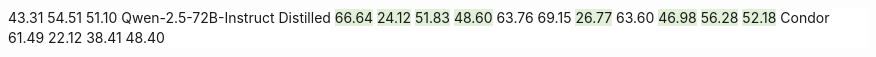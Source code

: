 <td class="ltx_td ltx_align_center" id="S4.T1.1.1.23.14" style="padding-top:0.75pt;padding-bottom:0.75pt;">43.31</td>
<td class="ltx_td ltx_align_center" id="S4.T1.1.1.23.15" style="padding-top:0.75pt;padding-bottom:0.75pt;">54.51</td>
<td class="ltx_td" id="S4.T1.1.1.23.16" style="padding-top:0.75pt;padding-bottom:0.75pt;"></td>
<td class="ltx_td ltx_align_center" id="S4.T1.1.1.23.17" style="padding-top:0.75pt;padding-bottom:0.75pt;">51.10</td>
</tr>
<tr class="ltx_tr" id="S4.T1.1.1.24">
<td class="ltx_td ltx_align_left" id="S4.T1.1.1.24.1" style="padding-top:0.75pt;padding-bottom:0.75pt;">Qwen-2.5-72B-Instruct Distilled</td>
<td class="ltx_td" id="S4.T1.1.1.24.2" style="padding-top:0.75pt;padding-bottom:0.75pt;"></td>
<td class="ltx_td ltx_align_center" id="S4.T1.1.1.24.3" style="background-color:#E2F0DA;padding-top:0.75pt;padding-bottom:0.75pt;"><span class="ltx_text" id="S4.T1.1.1.24.3.1" style="background-color:#E2F0DA;">66.64</span></td>
<td class="ltx_td ltx_align_center" id="S4.T1.1.1.24.4" style="background-color:#E2F0DA;padding-top:0.75pt;padding-bottom:0.75pt;"><span class="ltx_text" id="S4.T1.1.1.24.4.1" style="background-color:#E2F0DA;">24.12</span></td>
<td class="ltx_td" id="S4.T1.1.1.24.5" style="padding-top:0.75pt;padding-bottom:0.75pt;"></td>
<td class="ltx_td ltx_align_center" id="S4.T1.1.1.24.6" style="background-color:#E2F0DA;padding-top:0.75pt;padding-bottom:0.75pt;"><span class="ltx_text" id="S4.T1.1.1.24.6.1" style="background-color:#E2F0DA;">51.83</span></td>
<td class="ltx_td ltx_align_center" id="S4.T1.1.1.24.7" style="background-color:#E2F0DA;padding-top:0.75pt;padding-bottom:0.75pt;"><span class="ltx_text" id="S4.T1.1.1.24.7.1" style="background-color:#E2F0DA;">48.60</span></td>
<td class="ltx_td" id="S4.T1.1.1.24.8" style="padding-top:0.75pt;padding-bottom:0.75pt;"></td>
<td class="ltx_td ltx_align_center" id="S4.T1.1.1.24.9" style="padding-top:0.75pt;padding-bottom:0.75pt;">63.76</td>
<td class="ltx_td ltx_align_center" id="S4.T1.1.1.24.10" style="padding-top:0.75pt;padding-bottom:0.75pt;">69.15</td>
<td class="ltx_td ltx_align_center" id="S4.T1.1.1.24.11" style="background-color:#E2F0DA;padding-top:0.75pt;padding-bottom:0.75pt;"><span class="ltx_text" id="S4.T1.1.1.24.11.1" style="background-color:#E2F0DA;">26.77</span></td>
<td class="ltx_td ltx_align_center" id="S4.T1.1.1.24.12" style="padding-top:0.75pt;padding-bottom:0.75pt;">63.60</td>
<td class="ltx_td" id="S4.T1.1.1.24.13" style="padding-top:0.75pt;padding-bottom:0.75pt;"></td>
<td class="ltx_td ltx_align_center" id="S4.T1.1.1.24.14" style="background-color:#E2F0DA;padding-top:0.75pt;padding-bottom:0.75pt;"><span class="ltx_text" id="S4.T1.1.1.24.14.1" style="background-color:#E2F0DA;">46.98</span></td>
<td class="ltx_td ltx_align_center" id="S4.T1.1.1.24.15" style="background-color:#E2F0DA;padding-top:0.75pt;padding-bottom:0.75pt;"><span class="ltx_text" id="S4.T1.1.1.24.15.1" style="background-color:#E2F0DA;">56.28</span></td>
<td class="ltx_td" id="S4.T1.1.1.24.16" style="padding-top:0.75pt;padding-bottom:0.75pt;"></td>
<td class="ltx_td ltx_align_center" id="S4.T1.1.1.24.17" style="background-color:#E2F0DA;padding-top:0.75pt;padding-bottom:0.75pt;"><span class="ltx_text ltx_font_bold" id="S4.T1.1.1.24.17.1" style="background-color:#E2F0DA;">52.18</span></td>
</tr>
<tr class="ltx_tr" id="S4.T1.1.1.25">
<td class="ltx_td ltx_align_left ltx_border_t" id="S4.T1.1.1.25.1" style="padding-top:0.75pt;padding-bottom:0.75pt;">Condor</td>
<td class="ltx_td ltx_border_t" id="S4.T1.1.1.25.2" style="padding-top:0.75pt;padding-bottom:0.75pt;"></td>
<td class="ltx_td ltx_align_center ltx_border_t" id="S4.T1.1.1.25.3" style="padding-top:0.75pt;padding-bottom:0.75pt;">61.49</td>
<td class="ltx_td ltx_align_center ltx_border_t" id="S4.T1.1.1.25.4" style="padding-top:0.75pt;padding-bottom:0.75pt;">22.12</td>
<td class="ltx_td ltx_border_t" id="S4.T1.1.1.25.5" style="padding-top:0.75pt;padding-bottom:0.75pt;"></td>
<td class="ltx_td ltx_align_center ltx_border_t" id="S4.T1.1.1.25.6" style="padding-top:0.75pt;padding-bottom:0.75pt;">38.41</td>
<td class="ltx_td ltx_align_center ltx_border_t" id="S4.T1.1.1.25.7" style="padding-top:0.75pt;padding-bottom:0.75pt;">48.40</td>
<td class="ltx_td ltx_border_t" id="S4.T1.1.1.25.8" style="padding-top:0.75pt;padding-bottom:0.75pt;"></td>